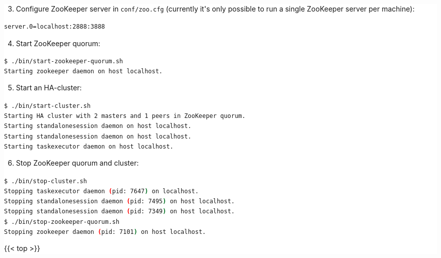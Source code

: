 3. Configure ZooKeeper server in `conf/zoo.cfg` (currently it's only possible to run a single ZooKeeper server per machine):

```bash
server.0=localhost:2888:3888
```

4. Start ZooKeeper quorum:

```bash
$ ./bin/start-zookeeper-quorum.sh
Starting zookeeper daemon on host localhost.
```

5. Start an HA-cluster:

```bash
$ ./bin/start-cluster.sh
Starting HA cluster with 2 masters and 1 peers in ZooKeeper quorum.
Starting standalonesession daemon on host localhost.
Starting standalonesession daemon on host localhost.
Starting taskexecutor daemon on host localhost.
```

6. Stop ZooKeeper quorum and cluster:

```bash
$ ./bin/stop-cluster.sh
Stopping taskexecutor daemon (pid: 7647) on localhost.
Stopping standalonesession daemon (pid: 7495) on host localhost.
Stopping standalonesession daemon (pid: 7349) on host localhost.
$ ./bin/stop-zookeeper-quorum.sh
Stopping zookeeper daemon (pid: 7101) on host localhost.
```


{{< top >}}
